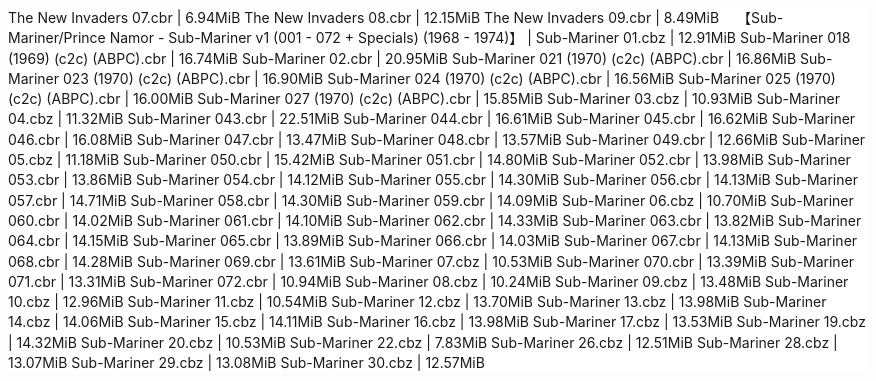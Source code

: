 The New Invaders 07.cbr | 6.94MiB
The New Invaders 08.cbr | 12.15MiB
The New Invaders 09.cbr | 8.49MiB
&emsp;【Sub-Mariner/Prince Namor - Sub-Mariner v1 (001 - 072 + Specials) (1968 - 1974)】 | 
Sub-Mariner 01.cbz | 12.91MiB
Sub-Mariner 018 (1969) (c2c) (ABPC).cbr | 16.74MiB
Sub-Mariner 02.cbr | 20.95MiB
Sub-Mariner 021 (1970) (c2c) (ABPC).cbr | 16.86MiB
Sub-Mariner 023 (1970) (c2c) (ABPC).cbr | 16.90MiB
Sub-Mariner 024 (1970) (c2c) (ABPC).cbr | 16.56MiB
Sub-Mariner 025 (1970) (c2c) (ABPC).cbr | 16.00MiB
Sub-Mariner 027 (1970) (c2c) (ABPC).cbr | 15.85MiB
Sub-Mariner 03.cbz | 10.93MiB
Sub-Mariner 04.cbz | 11.32MiB
Sub-Mariner 043.cbr | 22.51MiB
Sub-Mariner 044.cbr | 16.61MiB
Sub-Mariner 045.cbr | 16.62MiB
Sub-Mariner 046.cbr | 16.08MiB
Sub-Mariner 047.cbr | 13.47MiB
Sub-Mariner 048.cbr | 13.57MiB
Sub-Mariner 049.cbr | 12.66MiB
Sub-Mariner 05.cbz | 11.18MiB
Sub-Mariner 050.cbr | 15.42MiB
Sub-Mariner 051.cbr | 14.80MiB
Sub-Mariner 052.cbr | 13.98MiB
Sub-Mariner 053.cbr | 13.86MiB
Sub-Mariner 054.cbr | 14.12MiB
Sub-Mariner 055.cbr | 14.30MiB
Sub-Mariner 056.cbr | 14.13MiB
Sub-Mariner 057.cbr | 14.71MiB
Sub-Mariner 058.cbr | 14.30MiB
Sub-Mariner 059.cbr | 14.09MiB
Sub-Mariner 06.cbz | 10.70MiB
Sub-Mariner 060.cbr | 14.02MiB
Sub-Mariner 061.cbr | 14.10MiB
Sub-Mariner 062.cbr | 14.33MiB
Sub-Mariner 063.cbr | 13.82MiB
Sub-Mariner 064.cbr | 14.15MiB
Sub-Mariner 065.cbr | 13.89MiB
Sub-Mariner 066.cbr | 14.03MiB
Sub-Mariner 067.cbr | 14.13MiB
Sub-Mariner 068.cbr | 14.28MiB
Sub-Mariner 069.cbr | 13.61MiB
Sub-Mariner 07.cbz | 10.53MiB
Sub-Mariner 070.cbr | 13.39MiB
Sub-Mariner 071.cbr | 13.31MiB
Sub-Mariner 072.cbr | 10.94MiB
Sub-Mariner 08.cbz | 10.24MiB
Sub-Mariner 09.cbz | 13.48MiB
Sub-Mariner 10.cbz | 12.96MiB
Sub-Mariner 11.cbz | 10.54MiB
Sub-Mariner 12.cbz | 13.70MiB
Sub-Mariner 13.cbz | 13.98MiB
Sub-Mariner 14.cbz | 14.06MiB
Sub-Mariner 15.cbz | 14.11MiB
Sub-Mariner 16.cbz | 13.98MiB
Sub-Mariner 17.cbz | 13.53MiB
Sub-Mariner 19.cbz | 14.32MiB
Sub-Mariner 20.cbz | 10.53MiB
Sub-Mariner 22.cbz | 7.83MiB
Sub-Mariner 26.cbz | 12.51MiB
Sub-Mariner 28.cbz | 13.07MiB
Sub-Mariner 29.cbz | 13.08MiB
Sub-Mariner 30.cbz | 12.57MiB